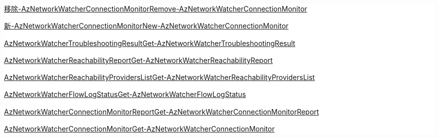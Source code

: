[<span data-ttu-id="f1bfe-168">移除-AzNetworkWatcherConnectionMonitor</span><span class="sxs-lookup"><span data-stu-id="f1bfe-168">Remove-AzNetworkWatcherConnectionMonitor</span></span>](./Remove-AzNetworkWatcherConnectionMonitor.md)

[<span data-ttu-id="f1bfe-169">新-AzNetworkWatcherConnectionMonitor</span><span class="sxs-lookup"><span data-stu-id="f1bfe-169">New-AzNetworkWatcherConnectionMonitor</span></span>](./New-AzNetworkWatcherConnectionMonitor.md)

[<span data-ttu-id="f1bfe-170">AzNetworkWatcherTroubleshootingResult</span><span class="sxs-lookup"><span data-stu-id="f1bfe-170">Get-AzNetworkWatcherTroubleshootingResult</span></span>](./Get-AzNetworkWatcherTroubleshootingResult.md)

[<span data-ttu-id="f1bfe-171">AzNetworkWatcherReachabilityReport</span><span class="sxs-lookup"><span data-stu-id="f1bfe-171">Get-AzNetworkWatcherReachabilityReport</span></span>](./Get-AzNetworkWatcherReachabilityReport.md)

[<span data-ttu-id="f1bfe-172">AzNetworkWatcherReachabilityProvidersList</span><span class="sxs-lookup"><span data-stu-id="f1bfe-172">Get-AzNetworkWatcherReachabilityProvidersList</span></span>](./Get-AzNetworkWatcherReachabilityProvidersList.md)

[<span data-ttu-id="f1bfe-173">AzNetworkWatcherFlowLogStatus</span><span class="sxs-lookup"><span data-stu-id="f1bfe-173">Get-AzNetworkWatcherFlowLogStatus</span></span>](./Get-AzNetworkWatcherFlowLogStatus.md)

[<span data-ttu-id="f1bfe-174">AzNetworkWatcherConnectionMonitorReport</span><span class="sxs-lookup"><span data-stu-id="f1bfe-174">Get-AzNetworkWatcherConnectionMonitorReport</span></span>](./Get-AzNetworkWatcherConnectionMonitorReport.md)

[<span data-ttu-id="f1bfe-175">AzNetworkWatcherConnectionMonitor</span><span class="sxs-lookup"><span data-stu-id="f1bfe-175">Get-AzNetworkWatcherConnectionMonitor</span></span>](./Get-AzNetworkWatcherConnectionMonitor)
